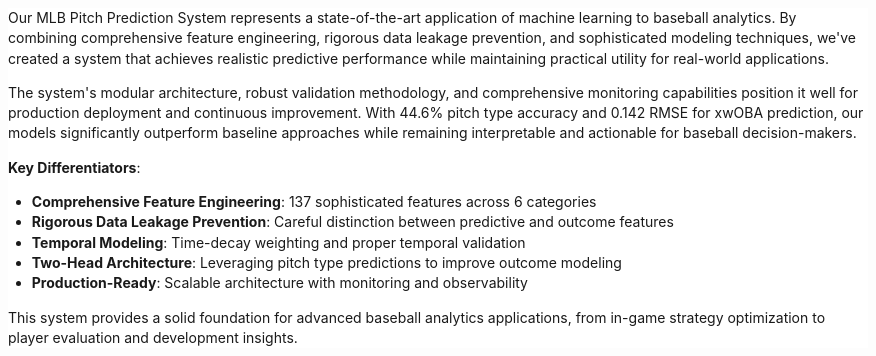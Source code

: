 Our MLB Pitch Prediction System represents a state-of-the-art application of machine learning to baseball analytics. By combining comprehensive feature engineering, rigorous data leakage prevention, and sophisticated modeling techniques, we've created a system that achieves realistic predictive performance while maintaining practical utility for real-world applications.

The system's modular architecture, robust validation methodology, and comprehensive monitoring capabilities position it well for production deployment and continuous improvement. With 44.6% pitch type accuracy and 0.142 RMSE for xwOBA prediction, our models significantly outperform baseline approaches while remaining interpretable and actionable for baseball decision-makers.

**Key Differentiators**:
- **Comprehensive Feature Engineering**: 137 sophisticated features across 6 categories
- **Rigorous Data Leakage Prevention**: Careful distinction between predictive and outcome features
- **Temporal Modeling**: Time-decay weighting and proper temporal validation
- **Two-Head Architecture**: Leveraging pitch type predictions to improve outcome modeling
- **Production-Ready**: Scalable architecture with monitoring and observability

This system provides a solid foundation for advanced baseball analytics applications, from in-game strategy optimization to player evaluation and development insights. 